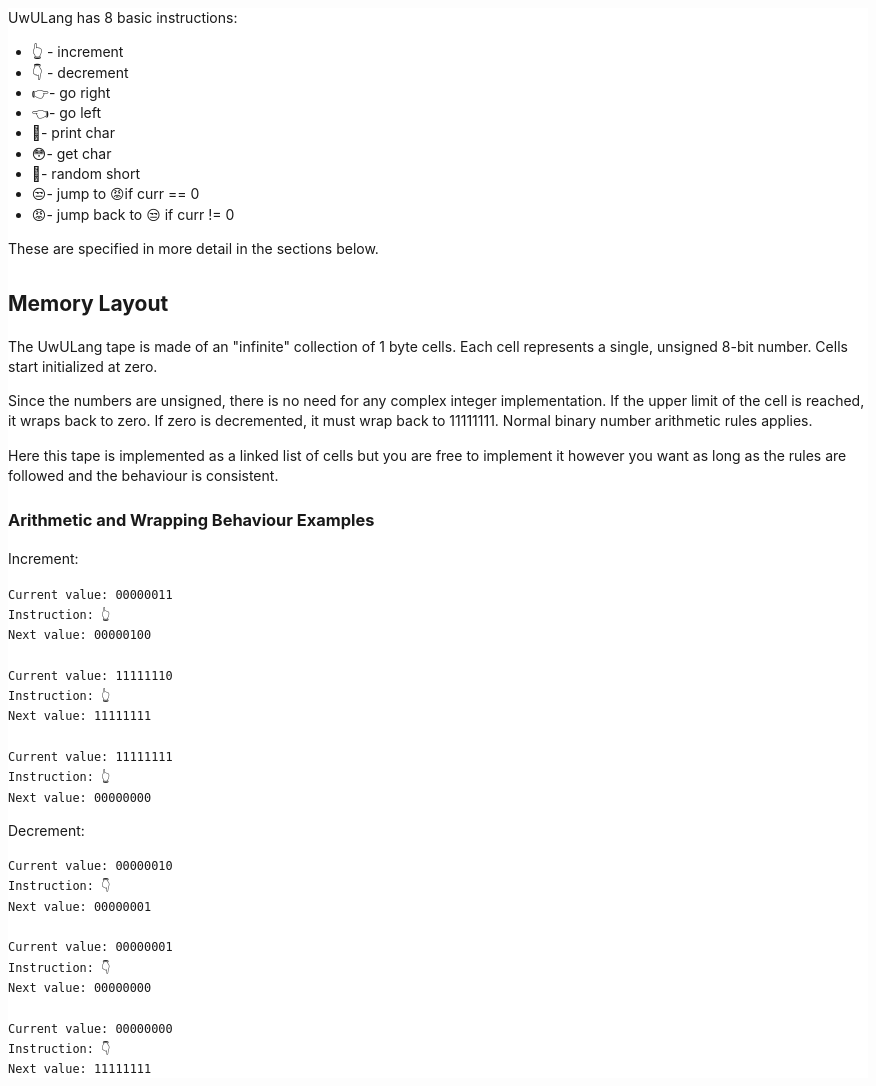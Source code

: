 UwULang has 8 basic instructions:

- 👆 - increment
- 👇 - decrement
- 👉- go right
- 👈- go left
- 🥺- print char
- 😳- get char
- 🥴- random short
- 😒- jump to 😡if curr == 0
- 😡- jump back to 😒 if curr != 0

These are specified in more detail in the sections below.

## Memory Layout

The UwULang tape is made of an "infinite" collection of 1 byte cells. Each
cell represents a single, unsigned 8-bit number. Cells start initialized at
zero.

Since the numbers are unsigned, there is no need for any complex integer
implementation. If the upper limit of the cell is reached, it wraps back to
zero. If zero is decremented, it must wrap back to 11111111. Normal binary
number arithmetic rules applies.

Here this tape is implemented as a linked list of cells but you are free to implement it however you want as long as the rules are followed and the behaviour is consistent.

### Arithmetic and Wrapping Behaviour Examples

Increment:

```
Current value: 00000011
Instruction: 👆
Next value: 00000100

Current value: 11111110
Instruction: 👆
Next value: 11111111

Current value: 11111111
Instruction: 👆
Next value: 00000000
```

Decrement:

```
Current value: 00000010
Instruction: 👇
Next value: 00000001

Current value: 00000001
Instruction: 👇
Next value: 00000000

Current value: 00000000
Instruction: 👇
Next value: 11111111
```
